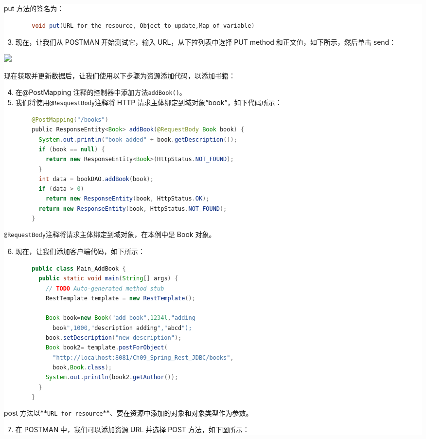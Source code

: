 
put 方法的签名为：

```java
        void put(URL_for_the_resource, Object_to_update,Map_of_variable) 

```

3.  现在，让我们从 POSTMAN 开始测试它，输入 URL，从下拉列表中选择 PUT method 和正文值，如下所示，然后单击 send：

![](https://www.packtpub.com/graphics/9781787120341/graphics/image_09_004.png)

现在获取并更新数据后，让我们使用以下步骤为资源添加代码，以添加书籍：

4.  在@PostMapping 注释的控制器中添加方法`addBook()`。
5.  我们将使用`@ResquestBody`注释将 HTTP 请求主体绑定到域对象“book”，如下代码所示：

```java
        @PostMapping("/books") 
        public ResponseEntity<Book> addBook(@RequestBody Book book) { 
          System.out.println("book added" + book.getDescription()); 
          if (book == null) { 
            return new ResponseEntity<Book>(HttpStatus.NOT_FOUND); 
          } 
          int data = bookDAO.addBook(book); 
          if (data > 0) 
            return new ResponseEntity(book, HttpStatus.OK); 
          return new ResponseEntity(book, HttpStatus.NOT_FOUND); 
        } 

```

`@RequestBody`注释将请求主体绑定到域对象，在本例中是 Book 对象。

6.  现在，让我们添加客户端代码，如下所示：

```java
        public class Main_AddBook { 
          public static void main(String[] args) { 
            // TODO Auto-generated method stub 
            RestTemplate template = new RestTemplate(); 

            Book book=new Book("add book",1234l,"adding  
              book",1000,"description adding","abcd"); 
            book.setDescription("new description"); 
            Book book2= template.postForObject( 
              "http://localhost:8081/Ch09_Spring_Rest_JDBC/books",   
              book,Book.class); 
            System.out.println(book2.getAuthor()); 
          } 
        } 

```

post 方法以**`URL for resource`**、要在资源中添加的对象和对象类型作为参数。

7.  在 POSTMAN 中，我们可以添加资源 URL 并选择 POST 方法，如下图所示：
